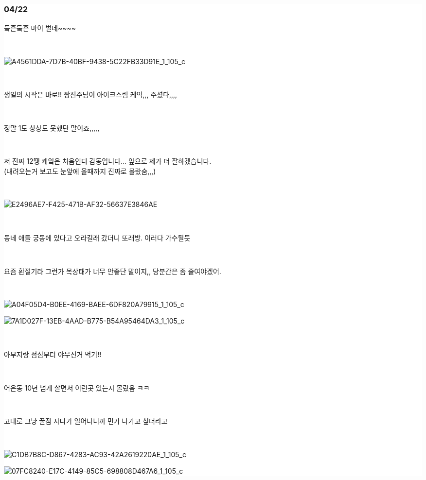 



### 04/22

둨흔둨흔 마이 벌데~~~~

<br>

![A4561DDA-7D7B-40BF-9438-5C22FB33D91E_1_105_c](https://user-images.githubusercontent.com/97441976/233887621-f2796ab9-8207-4656-a389-1003912eb6c1.jpeg)

<br>

생일의 시작은 바로!! 짱진주님이 아이크스림 케익,,, 주셨다,,,,

<br>

정말 1도 상상도 못했단 말이죠,,,,, 

<br>

저 진짜 12땡 케잌은 처음인디 감동입니다... 앞으로 제가 더 잘하겠습니다.
<br>
(내려오는거 보고도 눈앞에 올때까지 진짜로 몰랐숨,,,)

<br>

![E2496AE7-F425-471B-AF32-56637E3846AE](https://user-images.githubusercontent.com/97441976/233888100-f9a40a0f-f18d-4d13-946c-2ff4321666be.jpeg)

<br>

동네 애들 궁동에 있다고 오라길래 갔더니 또래방. 이러다 가수될듯

<br>

요즘 환절기라 그런가 목상태가 너무 안좋단 말이지,, 당분간은 좀 줄여야겠어.

<br>

![A04F05D4-B0EE-4169-BAEE-6DF820A79915_1_105_c](https://user-images.githubusercontent.com/97441976/233888560-78127cd8-2ebd-4701-a969-c1a77a96c90d.jpeg)

![7A1D027F-13EB-4AAD-B775-B54A95464DA3_1_105_c](https://user-images.githubusercontent.com/97441976/233888611-fd670e71-1ee8-49e4-a8a2-c48fbd62ef03.jpeg)

<br>

아부지랑 점심부터 야무진거 먹기!!

<br>

어은동 10년 넘게 살면서 이런곳 있는지 몰랐음 ㅋㅋ

<br>

고대로 그냥 꿀잠 자다가 일어나니까 먼가 나가고 싶더라고

<br>

![C1DB7B8C-D867-4283-AC93-42A2619220AE_1_105_c](https://user-images.githubusercontent.com/97441976/233888788-3c5809eb-f5f3-4bb7-9d29-22b433a69bd5.jpeg)

![07FC8240-E17C-4149-85C5-698808D467A6_1_105_c](https://user-images.githubusercontent.com/97441976/233888816-078c0990-2537-4456-acde-0b35dad407e8.jpeg)
